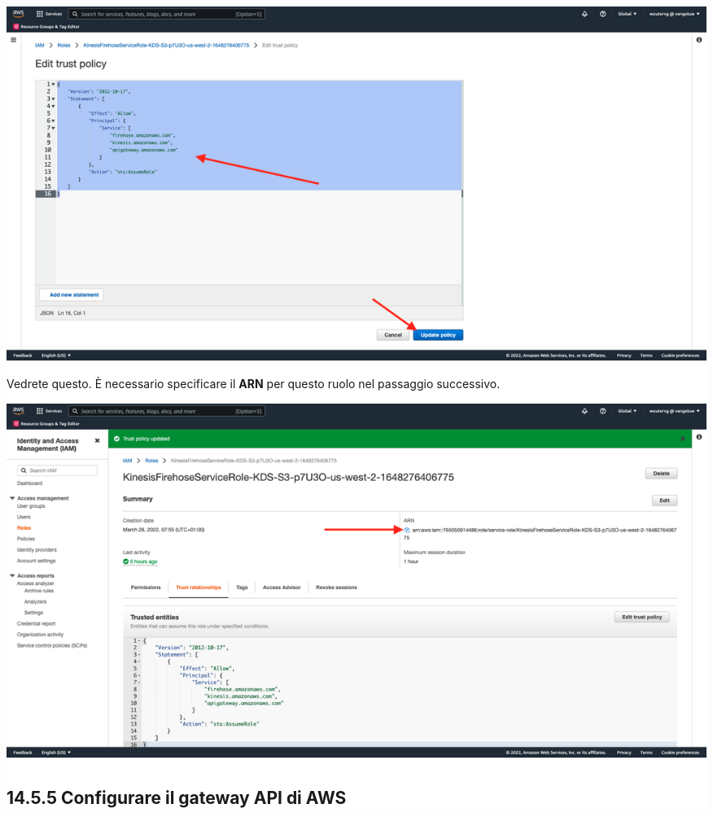![ETL](./images/iam10.png)

Vedrete questo. È necessario specificare il **ARN** per questo ruolo nel passaggio successivo.

![ETL](./images/iam11.png)

## 14.5.5 Configurare il gateway API di AWS
